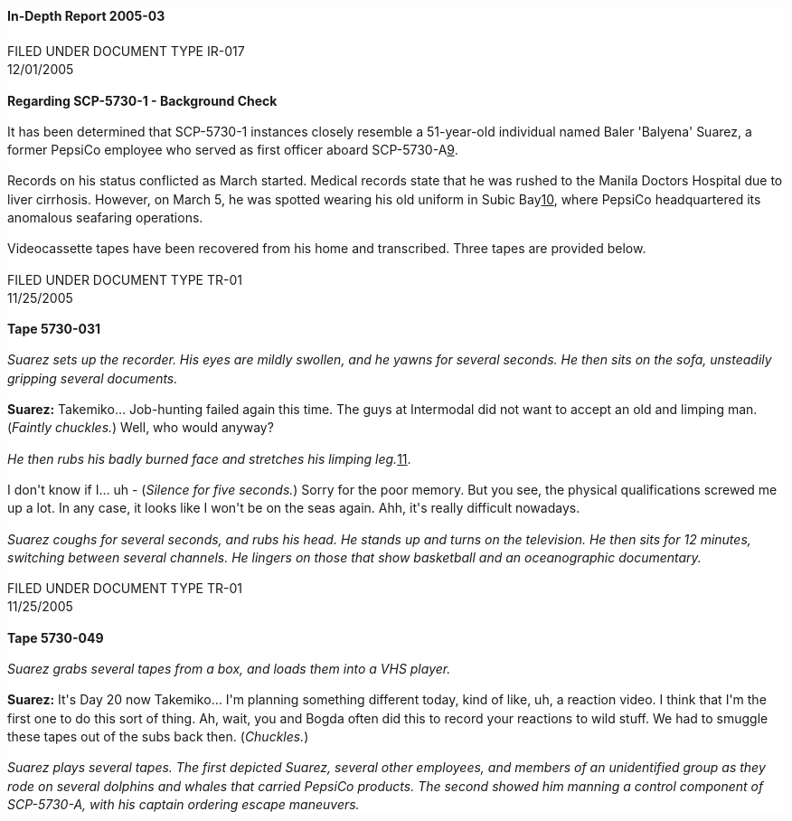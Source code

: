 #### **In-Depth Report 2005-03**

FILED UNDER DOCUMENT TYPE IR-017  
12/01/2005

**Regarding SCP-5730-1 - Background Check**

It has been determined that SCP-5730-1 instances closely resemble a 51-year-old individual named Baler 'Balyena' Suarez, a former PepsiCo employee who served as first officer aboard SCP-5730-A[9](javascript:;).

Records on his status conflicted as March started. Medical records state that he was rushed to the Manila Doctors Hospital due to liver cirrhosis. However, on March 5, he was spotted wearing his old uniform in Subic Bay[10](javascript:;), where PepsiCo headquartered its anomalous seafaring operations.

Videocassette tapes have been recovered from his home and transcribed. Three tapes are provided below.

  

FILED UNDER DOCUMENT TYPE TR-01  
11/25/2005

**Tape 5730-031**

_Suarez sets up the recorder. His eyes are mildly swollen, and he yawns for several seconds. He then sits on the sofa, unsteadily gripping several documents._

**Suarez:** Takemiko… Job-hunting failed again this time. The guys at Intermodal did not want to accept an old and limping man. (_Faintly chuckles._) Well, who would anyway?

_He then rubs his badly burned face and stretches his limping leg._[11](javascript:;).

I don't know if I… uh - (_Silence for five seconds._) Sorry for the poor memory. But you see, the physical qualifications screwed me up a lot. In any case, it looks like I won't be on the seas again. Ahh, it's really difficult nowadays.

_Suarez coughs for several seconds, and rubs his head. He stands up and turns on the television. He then sits for 12 minutes, switching between several channels. He lingers on those that show basketball and an oceanographic documentary._

  

FILED UNDER DOCUMENT TYPE TR-01  
11/25/2005

**Tape 5730-049**

_Suarez grabs several tapes from a box, and loads them into a VHS player._

**Suarez:** It's Day 20 now Takemiko… I'm planning something different today, kind of like, uh, a reaction video. I think that I'm the first one to do this sort of thing. Ah, wait, you and Bogda often did this to record your reactions to wild stuff. We had to smuggle these tapes out of the subs back then. (_Chuckles._)

_Suarez plays several tapes. The first depicted Suarez, several other employees, and members of an unidentified group as they rode on several dolphins and whales that carried PepsiCo products. The second showed him manning a control component of SCP-5730-A, with his captain ordering escape maneuvers._
